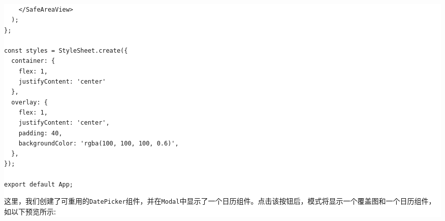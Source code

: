 ```
    </SafeAreaView>
  );
};

const styles = StyleSheet.create({
  container: {
    flex: 1,
    justifyContent: 'center'
  },
  overlay: {
    flex: 1,
    justifyContent: 'center',
    padding: 40,
    backgroundColor: 'rgba(100, 100, 100, 0.6)',
  },
});

export default App;

```

这里，我们创建了可重用的`DatePicker`组件，并在`Modal`中显示了一个日历组件。点击该按钮后，模式将显示一个覆盖图和一个日历组件，如以下预览所示:
